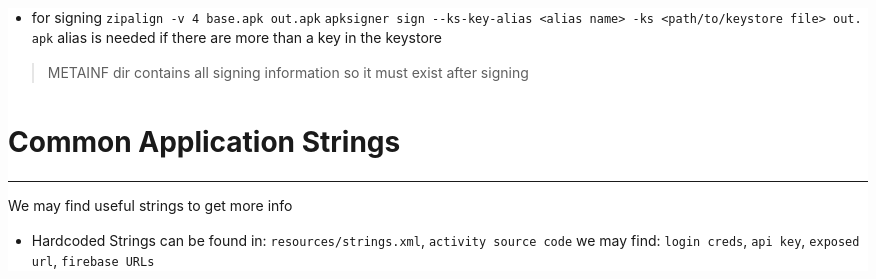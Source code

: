 - for signing
`zipalign -v 4 base.apk out.apk`
`apksigner sign --ks-key-alias <alias name> -ks <path/to/keystore file> out.apk`
alias is needed if there are more than a key in the keystore

> METAINF dir contains all signing information so it must exist after signing

# Common Application Strings
---
We may find useful strings to get more info

- Hardcoded Strings
can be found in: `resources/strings.xml`, `activity source code`
we may find: `login creds`, `api key`, `exposed url`, `firebase URLs`

